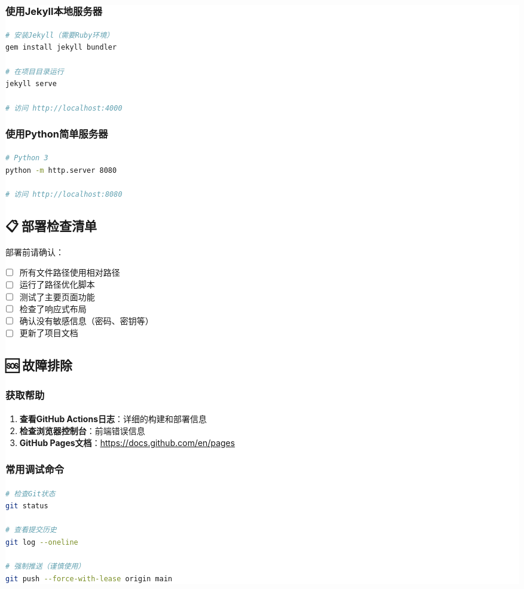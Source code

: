 ### 使用Jekyll本地服务器

```bash
# 安装Jekyll（需要Ruby环境）
gem install jekyll bundler

# 在项目目录运行
jekyll serve

# 访问 http://localhost:4000
```

### 使用Python简单服务器

```bash
# Python 3
python -m http.server 8080

# 访问 http://localhost:8080
```

## 📋 部署检查清单

部署前请确认：

- [ ] 所有文件路径使用相对路径
- [ ] 运行了路径优化脚本
- [ ] 测试了主要页面功能
- [ ] 检查了响应式布局
- [ ] 确认没有敏感信息（密码、密钥等）
- [ ] 更新了项目文档

## 🆘 故障排除

### 获取帮助

1. **查看GitHub Actions日志**：详细的构建和部署信息
2. **检查浏览器控制台**：前端错误信息
3. **GitHub Pages文档**：https://docs.github.com/en/pages

### 常用调试命令

```bash
# 检查Git状态
git status

# 查看提交历史
git log --oneline

# 强制推送（谨慎使用）
git push --force-with-lease origin main
```
